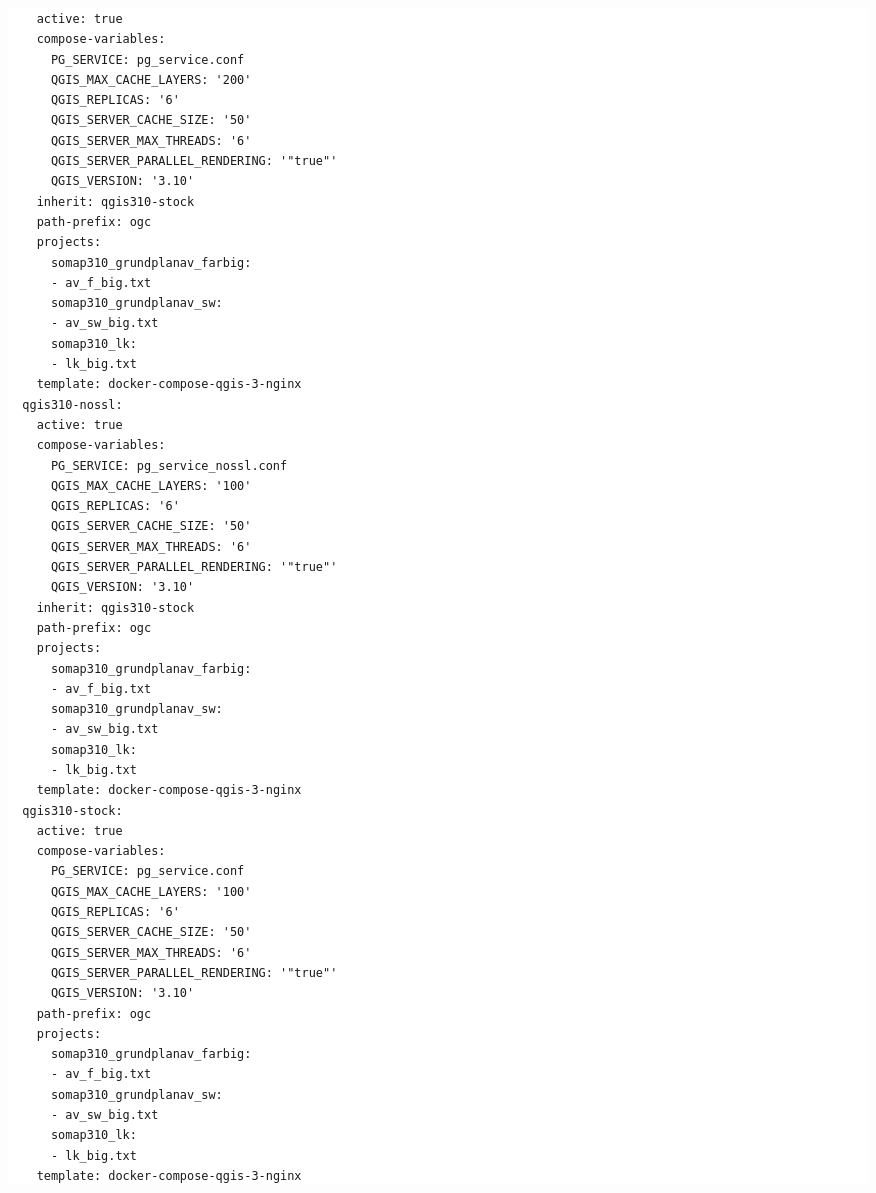 ```
    active: true
    compose-variables:
      PG_SERVICE: pg_service.conf
      QGIS_MAX_CACHE_LAYERS: '200'
      QGIS_REPLICAS: '6'
      QGIS_SERVER_CACHE_SIZE: '50'
      QGIS_SERVER_MAX_THREADS: '6'
      QGIS_SERVER_PARALLEL_RENDERING: '"true"'
      QGIS_VERSION: '3.10'
    inherit: qgis310-stock
    path-prefix: ogc
    projects:
      somap310_grundplanav_farbig:
      - av_f_big.txt
      somap310_grundplanav_sw:
      - av_sw_big.txt
      somap310_lk:
      - lk_big.txt
    template: docker-compose-qgis-3-nginx
  qgis310-nossl:
    active: true
    compose-variables:
      PG_SERVICE: pg_service_nossl.conf
      QGIS_MAX_CACHE_LAYERS: '100'
      QGIS_REPLICAS: '6'
      QGIS_SERVER_CACHE_SIZE: '50'
      QGIS_SERVER_MAX_THREADS: '6'
      QGIS_SERVER_PARALLEL_RENDERING: '"true"'
      QGIS_VERSION: '3.10'
    inherit: qgis310-stock
    path-prefix: ogc
    projects:
      somap310_grundplanav_farbig:
      - av_f_big.txt
      somap310_grundplanav_sw:
      - av_sw_big.txt
      somap310_lk:
      - lk_big.txt
    template: docker-compose-qgis-3-nginx
  qgis310-stock:
    active: true
    compose-variables:
      PG_SERVICE: pg_service.conf
      QGIS_MAX_CACHE_LAYERS: '100'
      QGIS_REPLICAS: '6'
      QGIS_SERVER_CACHE_SIZE: '50'
      QGIS_SERVER_MAX_THREADS: '6'
      QGIS_SERVER_PARALLEL_RENDERING: '"true"'
      QGIS_VERSION: '3.10'
    path-prefix: ogc
    projects:
      somap310_grundplanav_farbig:
      - av_f_big.txt
      somap310_grundplanav_sw:
      - av_sw_big.txt
      somap310_lk:
      - lk_big.txt
    template: docker-compose-qgis-3-nginx

```